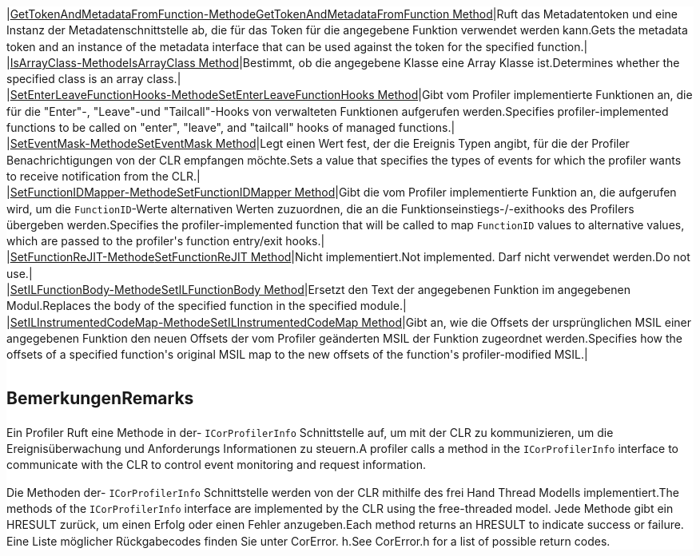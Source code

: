 |[<span data-ttu-id="7be78-170">GetTokenAndMetadataFromFunction-Methode</span><span class="sxs-lookup"><span data-stu-id="7be78-170">GetTokenAndMetadataFromFunction Method</span></span>](icorprofilerinfo-gettokenandmetadatafromfunction-method.md)|<span data-ttu-id="7be78-171">Ruft das Metadatentoken und eine Instanz der Metadatenschnittstelle ab, die für das Token für die angegebene Funktion verwendet werden kann.</span><span class="sxs-lookup"><span data-stu-id="7be78-171">Gets the metadata token and an instance of the metadata interface that can be used against the token for the specified function.</span></span>|  
|[<span data-ttu-id="7be78-172">IsArrayClass-Methode</span><span class="sxs-lookup"><span data-stu-id="7be78-172">IsArrayClass Method</span></span>](icorprofilerinfo-isarrayclass-method.md)|<span data-ttu-id="7be78-173">Bestimmt, ob die angegebene Klasse eine Array Klasse ist.</span><span class="sxs-lookup"><span data-stu-id="7be78-173">Determines whether the specified class is an array class.</span></span>|  
|[<span data-ttu-id="7be78-174">SetEnterLeaveFunctionHooks-Methode</span><span class="sxs-lookup"><span data-stu-id="7be78-174">SetEnterLeaveFunctionHooks Method</span></span>](icorprofilerinfo-setenterleavefunctionhooks-method.md)|<span data-ttu-id="7be78-175">Gibt vom Profiler implementierte Funktionen an, die für die "Enter"-, "Leave"-und "Tailcall"-Hooks von verwalteten Funktionen aufgerufen werden.</span><span class="sxs-lookup"><span data-stu-id="7be78-175">Specifies profiler-implemented functions to be called on "enter", "leave", and "tailcall" hooks of managed functions.</span></span>|  
|[<span data-ttu-id="7be78-176">SetEventMask-Methode</span><span class="sxs-lookup"><span data-stu-id="7be78-176">SetEventMask Method</span></span>](icorprofilerinfo-seteventmask-method.md)|<span data-ttu-id="7be78-177">Legt einen Wert fest, der die Ereignis Typen angibt, für die der Profiler Benachrichtigungen von der CLR empfangen möchte.</span><span class="sxs-lookup"><span data-stu-id="7be78-177">Sets a value that specifies the types of events for which the profiler wants to receive notification from the CLR.</span></span>|  
|[<span data-ttu-id="7be78-178">SetFunctionIDMapper-Methode</span><span class="sxs-lookup"><span data-stu-id="7be78-178">SetFunctionIDMapper Method</span></span>](icorprofilerinfo-setfunctionidmapper-method.md)|<span data-ttu-id="7be78-179">Gibt die vom Profiler implementierte Funktion an, die aufgerufen wird, um die `FunctionID`-Werte alternativen Werten zuzuordnen, die an die Funktionseinstiegs-/-exithooks des Profilers übergeben werden.</span><span class="sxs-lookup"><span data-stu-id="7be78-179">Specifies the profiler-implemented function that will be called to map `FunctionID` values to alternative values, which are passed to the profiler's function entry/exit hooks.</span></span>|  
|[<span data-ttu-id="7be78-180">SetFunctionReJIT-Methode</span><span class="sxs-lookup"><span data-stu-id="7be78-180">SetFunctionReJIT Method</span></span>](icorprofilerinfo-setfunctionrejit-method.md)|<span data-ttu-id="7be78-181">Nicht implementiert.</span><span class="sxs-lookup"><span data-stu-id="7be78-181">Not implemented.</span></span> <span data-ttu-id="7be78-182">Darf nicht verwendet werden.</span><span class="sxs-lookup"><span data-stu-id="7be78-182">Do not use.</span></span>|  
|[<span data-ttu-id="7be78-183">SetILFunctionBody-Methode</span><span class="sxs-lookup"><span data-stu-id="7be78-183">SetILFunctionBody Method</span></span>](icorprofilerinfo-setilfunctionbody-method.md)|<span data-ttu-id="7be78-184">Ersetzt den Text der angegebenen Funktion im angegebenen Modul.</span><span class="sxs-lookup"><span data-stu-id="7be78-184">Replaces the body of the specified function in the specified module.</span></span>|  
|[<span data-ttu-id="7be78-185">SetILInstrumentedCodeMap-Methode</span><span class="sxs-lookup"><span data-stu-id="7be78-185">SetILInstrumentedCodeMap Method</span></span>](icorprofilerinfo-setilinstrumentedcodemap-method.md)|<span data-ttu-id="7be78-186">Gibt an, wie die Offsets der ursprünglichen MSIL einer angegebenen Funktion den neuen Offsets der vom Profiler geänderten MSIL der Funktion zugeordnet werden.</span><span class="sxs-lookup"><span data-stu-id="7be78-186">Specifies how the offsets of a specified function's original MSIL map to the new offsets of the function's profiler-modified MSIL.</span></span>|  
  
## <a name="remarks"></a><span data-ttu-id="7be78-187">Bemerkungen</span><span class="sxs-lookup"><span data-stu-id="7be78-187">Remarks</span></span>  
 <span data-ttu-id="7be78-188">Ein Profiler Ruft eine Methode in der- `ICorProfilerInfo` Schnittstelle auf, um mit der CLR zu kommunizieren, um die Ereignisüberwachung und Anforderungs Informationen zu steuern.</span><span class="sxs-lookup"><span data-stu-id="7be78-188">A profiler calls a method in the `ICorProfilerInfo` interface to communicate with the CLR to control event monitoring and request information.</span></span>  
  
 <span data-ttu-id="7be78-189">Die Methoden der- `ICorProfilerInfo` Schnittstelle werden von der CLR mithilfe des frei Hand Thread Modells implementiert.</span><span class="sxs-lookup"><span data-stu-id="7be78-189">The methods of the `ICorProfilerInfo` interface are implemented by the CLR using the free-threaded model.</span></span> <span data-ttu-id="7be78-190">Jede Methode gibt ein HRESULT zurück, um einen Erfolg oder einen Fehler anzugeben.</span><span class="sxs-lookup"><span data-stu-id="7be78-190">Each method returns an HRESULT to indicate success or failure.</span></span> <span data-ttu-id="7be78-191">Eine Liste möglicher Rückgabecodes finden Sie unter CorError. h.</span><span class="sxs-lookup"><span data-stu-id="7be78-191">See CorError.h for a list of possible return codes.</span></span>  
  